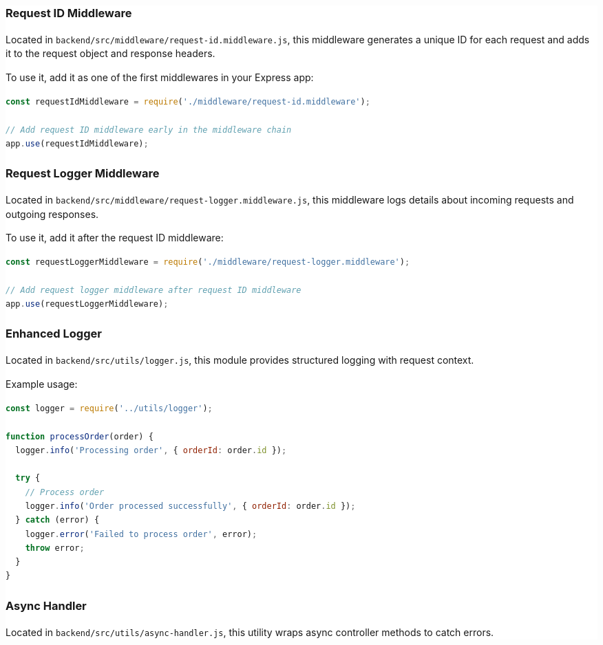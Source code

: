 ### Request ID Middleware

Located in `backend/src/middleware/request-id.middleware.js`, this middleware generates a unique ID for each request and adds it to the request object and response headers.

To use it, add it as one of the first middlewares in your Express app:

```javascript
const requestIdMiddleware = require('./middleware/request-id.middleware');

// Add request ID middleware early in the middleware chain
app.use(requestIdMiddleware);
```

### Request Logger Middleware

Located in `backend/src/middleware/request-logger.middleware.js`, this middleware logs details about incoming requests and outgoing responses.

To use it, add it after the request ID middleware:

```javascript
const requestLoggerMiddleware = require('./middleware/request-logger.middleware');

// Add request logger middleware after request ID middleware
app.use(requestLoggerMiddleware);
```

### Enhanced Logger

Located in `backend/src/utils/logger.js`, this module provides structured logging with request context.

Example usage:

```javascript
const logger = require('../utils/logger');

function processOrder(order) {
  logger.info('Processing order', { orderId: order.id });
  
  try {
    // Process order
    logger.info('Order processed successfully', { orderId: order.id });
  } catch (error) {
    logger.error('Failed to process order', error);
    throw error;
  }
}
```

### Async Handler

Located in `backend/src/utils/async-handler.js`, this utility wraps async controller methods to catch errors.
